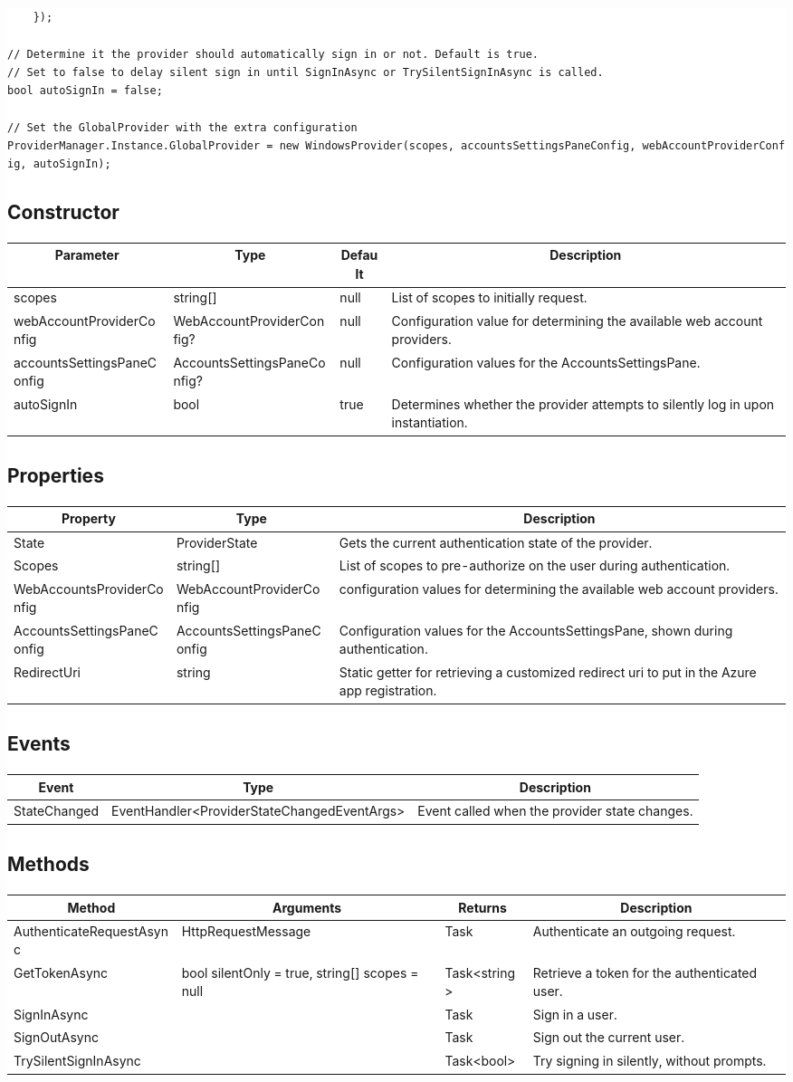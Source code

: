 ```CSharp
    });

// Determine it the provider should automatically sign in or not. Default is true.
// Set to false to delay silent sign in until SignInAsync or TrySilentSignInAsync is called.
bool autoSignIn = false;

// Set the GlobalProvider with the extra configuration
ProviderManager.Instance.GlobalProvider = new WindowsProvider(scopes, accountsSettingsPaneConfig, webAccountProviderConfig, autoSignIn);
```

## Constructor

| Parameter | Type | Default | Description |
| -- | -- | -- | -- |
| scopes | string[] | null | List of scopes to initially request. |
| webAccountProviderConfig | WebAccountProviderConfig? | null | Configuration value for determining the available web account providers. |
| accountsSettingsPaneConfig | AccountsSettingsPaneConfig? | null | Configuration values for the AccountsSettingsPane. |
| autoSignIn | bool | true | Determines whether the provider attempts to silently log in upon instantiation. |

## Properties

| Property | Type | Description |
| -- | -- | -- |
| State | ProviderState | Gets the current authentication state of the provider. |
| Scopes | string[] | List of scopes to pre-authorize on the user during authentication. |
| WebAccountsProviderConfig | WebAccountProviderConfig | configuration values for determining the available web account providers. |
| AccountsSettingsPaneConfig | AccountsSettingsPaneConfig | Configuration values for the AccountsSettingsPane, shown during authentication. |
| RedirectUri | string | Static getter for retrieving a customized redirect uri to put in the Azure app registration. |

## Events

| Event | Type | Description |
| -- | -- | -- |
| StateChanged | EventHandler&lt;ProviderStateChangedEventArgs&gt; | Event called when the provider state changes. |

## Methods

| Method | Arguments | Returns | Description |
| -- | -- | -- | -- |
| AuthenticateRequestAsync | HttpRequestMessage | Task | Authenticate an outgoing request. |
| GetTokenAsync | bool silentOnly = true, string[] scopes = null | Task&lt;string&gt; | Retrieve a token for the authenticated user. |
| SignInAsync | | Task | Sign in a user. |
| SignOutAsync | | Task | Sign out the current user. |
| TrySilentSignInAsync | | Task&lt;bool&gt; | Try signing in silently, without prompts. |

